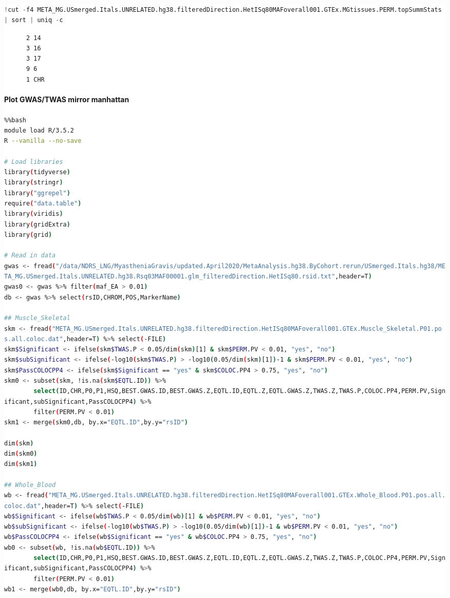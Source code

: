 

```python
!cut -f4 META_MG.USmerged.Itals.UNRELATED.hg38.filteredDirection.HetISq80MAFoverall001.GTEx.MGtissues.PERM.topSummStats | sort | uniq -c
```

          2 14
          3 16
          3 17
          9 6
          1 CHR


#### Plot GWAS/TWAS mirror manhattan


```bash
%%bash
module load R/3.5.2
R --vanilla --no-save

# Load libraries
library(tidyverse)
library(stringr)
library("ggrepel")
require("data.table")
library(viridis)
library(gridExtra)
library(grid)

# Read in data
gwas <- fread("/data/NDRS_LNG/MyastheniaGravis/updated.April2020/MetaAnalysis.hg38.ByCohort.rerun/USmerged.Itals.hg38/META_MG.USmerged.Itals.UNRELATED.hg38.Rsq03MAF00001.glm_filteredDirection.HetISq80.rsid.txt",header=T)
gwas0 <- gwas %>% filter(maf_EA > 0.01)
db <- gwas %>% select(rsID,CHROM,POS,MarkerName)

## Muscle_Skeletal
skm <- fread("META_MG.USmerged.Itals.UNRELATED.hg38.filteredDirection.HetISq80MAFoverall001.GTEx.Muscle_Skeletal.P01.pos.all.coloc.dat",header=T) %>% select(-FILE)
skm$Significant <- ifelse(skm$TWAS.P < 0.05/dim(skm)[1] & skm$PERM.PV < 0.01, "yes", "no")
skm$subSignificant <- ifelse(-log10(skm$TWAS.P) > -log10(0.05/dim(skm)[1])-1 & skm$PERM.PV < 0.01, "yes", "no")
skm$PassCOLOCPP4 <- ifelse(skm$Significant == "yes" & skm$COLOC.PP4 > 0.75, "yes", "no")
skm0 <- subset(skm, !is.na(skm$EQTL.ID)) %>%
        select(ID,CHR,P0,P1,HSQ,BEST.GWAS.ID,BEST.GWAS.Z,EQTL.ID,EQTL.Z,EQTL.GWAS.Z,TWAS.Z,TWAS.P,COLOC.PP4,PERM.PV,Significant,subSignificant,PassCOLOCPP4) %>%
        filter(PERM.PV < 0.01)
skm1 <- merge(skm0,db, by.x="EQTL.ID",by.y="rsID")

dim(skm)
dim(skm0)
dim(skm1)

## Whole_Blood
wb <- fread("META_MG.USmerged.Itals.UNRELATED.hg38.filteredDirection.HetISq80MAFoverall001.GTEx.Whole_Blood.P01.pos.all.coloc.dat",header=T) %>% select(-FILE)
wb$Significant <- ifelse(wb$TWAS.P < 0.05/dim(wb)[1] & wb$PERM.PV < 0.01, "yes", "no")
wb$subSignificant <- ifelse(-log10(wb$TWAS.P) > -log10(0.05/dim(wb)[1])-1 & wb$PERM.PV < 0.01, "yes", "no")
wb$PassCOLOCPP4 <- ifelse(wb$Significant == "yes" & wb$COLOC.PP4 > 0.75, "yes", "no")
wb0 <- subset(wb, !is.na(wb$EQTL.ID)) %>%
        select(ID,CHR,P0,P1,HSQ,BEST.GWAS.ID,BEST.GWAS.Z,EQTL.ID,EQTL.Z,EQTL.GWAS.Z,TWAS.Z,TWAS.P,COLOC.PP4,PERM.PV,Significant,subSignificant,PassCOLOCPP4) %>%
        filter(PERM.PV < 0.01)
wb1 <- merge(wb0,db, by.x="EQTL.ID",by.y="rsID")
```
